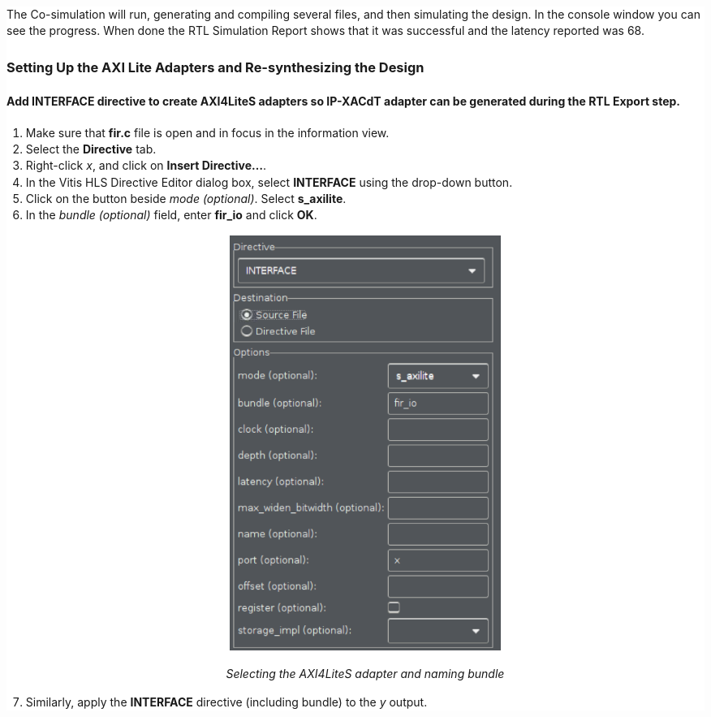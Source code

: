    The Co-simulation will run, generating and compiling several files, and then simulating the design. In the console window you can see the progress. When done the RTL Simulation Report shows that it was successful and the latency reported was 68.

### Setting Up the AXI Lite Adapters and Re-synthesizing the Design
#### Add INTERFACE directive to create AXI4LiteS adapters so IP-XACdT adapter can be generated during the RTL Export step.

1. Make sure that **fir.c** file is open and in focus in the information view.
2. Select the **Directive** tab.
3. Right-click *x*, and click on **Insert Directive…**.
4. In the Vitis HLS Directive Editor dialog box, select **INTERFACE** using the drop-down button.
5. Click on the button beside *mode (optional)*. Select **s_axilite**.
6. In the *bundle (optional)* field, enter **fir_io** and click **OK**.
    <p align="center">
    <img src ="./images/lab4/Figure5.png" width="40%" height="80%">
    </p>
    <p align = "center">
    <i>Selecting the AXI4LiteS adapter and naming bundle</i>
    </p>
7. Similarly, apply the **INTERFACE** directive (including bundle) to the *y* output.
    <p align="center">